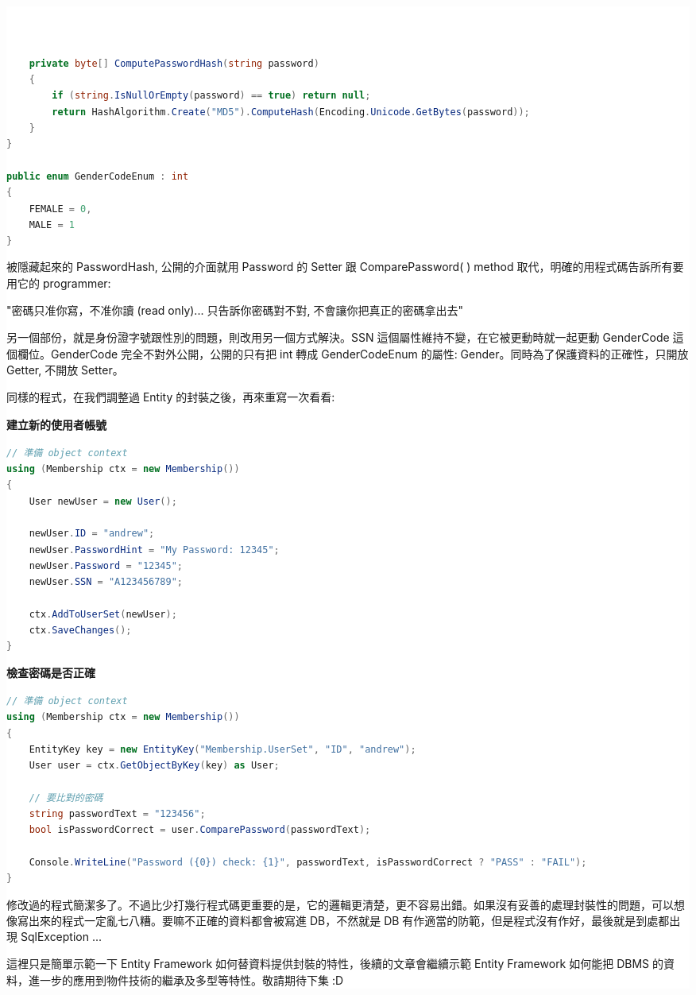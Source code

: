 ```csharp



    private byte[] ComputePasswordHash(string password)
    {
        if (string.IsNullOrEmpty(password) == true) return null;
        return HashAlgorithm.Create("MD5").ComputeHash(Encoding.Unicode.GetBytes(password));
    }
}

public enum GenderCodeEnum : int
{
    FEMALE = 0,
    MALE = 1
}
```

被隱藏起來的 PasswordHash, 公開的介面就用 Password 的 Setter 跟 ComparePassword( ) method 取代，明確的用程式碼告訴所有要用它的 programmer:

"密碼只准你寫，不准你讀 (read only)... 只告訴你密碼對不對, 不會讓你把真正的密碼拿出去"

另一個部份，就是身份證字號跟性別的問題，則改用另一個方式解決。SSN 這個屬性維持不變，在它被更動時就一起更動 GenderCode 這個欄位。GenderCode 完全不對外公開，公開的只有把 int 轉成 GenderCodeEnum 的屬性: Gender。同時為了保護資料的正確性，只開放 Getter, 不開放 Setter。

同樣的程式，在我們調整過 Entity 的封裝之後，再來重寫一次看看:

**建立新的使用者帳號**

```csharp
// 準備 object context
using (Membership ctx = new Membership())
{
    User newUser = new User();

    newUser.ID = "andrew";
    newUser.PasswordHint = "My Password: 12345";
    newUser.Password = "12345";
    newUser.SSN = "A123456789";

    ctx.AddToUserSet(newUser);
    ctx.SaveChanges();
}
```

**檢查密碼是否正確**

```csharp
// 準備 object context
using (Membership ctx = new Membership())
{
    EntityKey key = new EntityKey("Membership.UserSet", "ID", "andrew");
    User user = ctx.GetObjectByKey(key) as User;

    // 要比對的密碼
    string passwordText = "123456";
    bool isPasswordCorrect = user.ComparePassword(passwordText);

    Console.WriteLine("Password ({0}) check: {1}", passwordText, isPasswordCorrect ? "PASS" : "FAIL");
}
```

修改過的程式簡潔多了。不過比少打幾行程式碼更重要的是，它的邏輯更清楚，更不容易出錯。如果沒有妥善的處理封裝性的問題，可以想像寫出來的程式一定亂七八糟。要嘛不正確的資料都會被寫進 DB，不然就是 DB 有作適當的防範，但是程式沒有作好，最後就是到處都出現 SqlException ...

這裡只是簡單示範一下 Entity Framework 如何替資料提供封裝的特性，後續的文章會繼續示範 Entity Framework 如何能把 DBMS 的資料，進一步的應用到物件技術的繼承及多型等特性。敬請期待下集 :D
